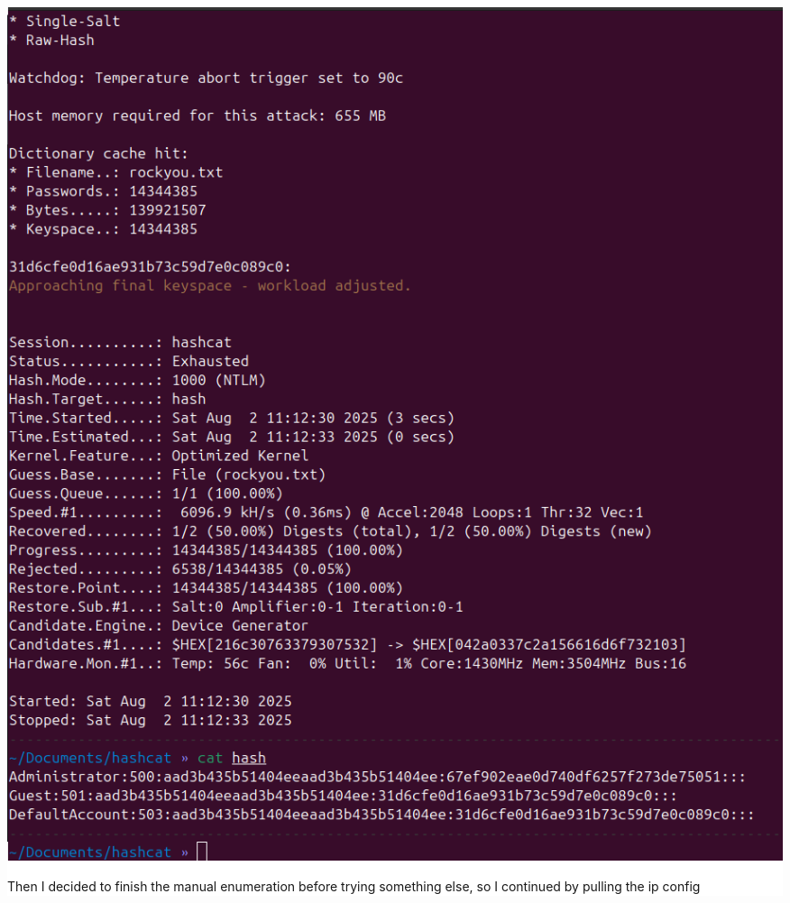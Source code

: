 ![failedHashCracking](./res/Blackfield/failedHashCracking.png)

Then I decided to finish the manual enumeration before trying something else, so I continued by pulling the ip config
